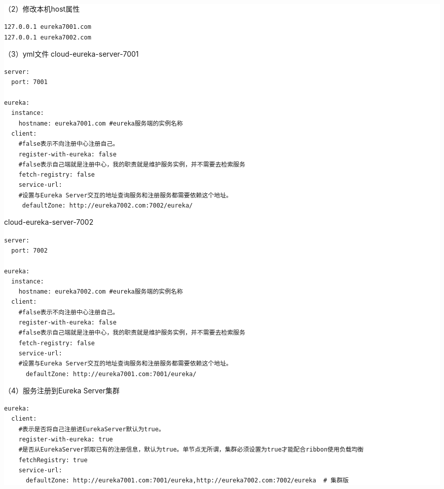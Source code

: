 （2）修改本机host属性

```
127.0.0.1 eureka7001.com
127.0.0.1 eureka7002.com
```

（3）yml文件
cloud-eureka-server-7001

```
server:
  port: 7001

eureka:
  instance:
    hostname: eureka7001.com #eureka服务端的实例名称
  client:
    #false表示不向注册中心注册自己。
    register-with-eureka: false
    #false表示自己端就是注册中心，我的职责就是维护服务实例，并不需要去检索服务
    fetch-registry: false
    service-url:
    #设置与Eureka Server交互的地址查询服务和注册服务都需要依赖这个地址。
     defaultZone: http://eureka7002.com:7002/eureka/
```

cloud-eureka-server-7002

```
server:
  port: 7002

eureka:
  instance:
    hostname: eureka7002.com #eureka服务端的实例名称
  client:
    #false表示不向注册中心注册自己。
    register-with-eureka: false
    #false表示自己端就是注册中心，我的职责就是维护服务实例，并不需要去检索服务
    fetch-registry: false
    service-url:
    #设置与Eureka Server交互的地址查询服务和注册服务都需要依赖这个地址。
      defaultZone: http://eureka7001.com:7001/eureka/
```

（4）服务注册到Eureka Server集群

```
eureka:
  client:
    #表示是否将自己注册进EurekaServer默认为true。
    register-with-eureka: true
    #是否从EurekaServer抓取已有的注册信息，默认为true。单节点无所谓，集群必须设置为true才能配合ribbon使用负载均衡
    fetchRegistry: true
    service-url:
      defaultZone: http://eureka7001.com:7001/eureka,http://eureka7002.com:7002/eureka  # 集群版
```
